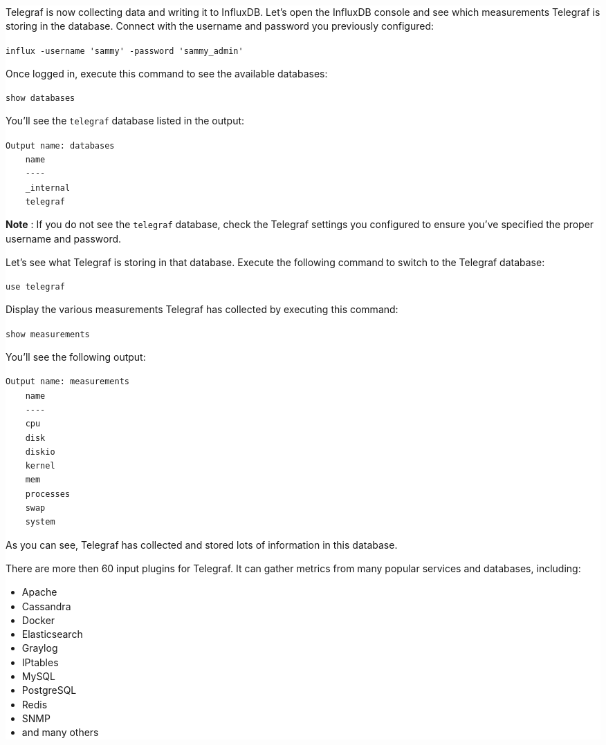 Telegraf is now collecting data and writing it to InfluxDB. Let’s open the InfluxDB console and see which measurements Telegraf is storing in the database. Connect with the username and password you previously configured:

    influx -username 'sammy' -password 'sammy_admin'

Once logged in, execute this command to see the available databases:

    show databases

You’ll see the `telegraf` database listed in the output:

    Output name: databases
        name
        ----
        _internal
        telegraf

**Note** : If you do not see the `telegraf` database, check the Telegraf settings you configured to ensure you’ve specified the proper username and password.

Let’s see what Telegraf is storing in that database. Execute the following command to switch to the Telegraf database:

    use telegraf

Display the various measurements Telegraf has collected by executing this command:

    show measurements

You’ll see the following output:

    Output name: measurements
        name
        ----
        cpu
        disk
        diskio
        kernel
        mem
        processes
        swap
        system

As you can see, Telegraf has collected and stored lots of information in this database.

There are more then 60 input plugins for Telegraf. It can gather metrics from many popular services and databases, including:

- Apache
- Cassandra
- Docker
- Elasticsearch
- Graylog
- IPtables
- MySQL
- PostgreSQL
- Redis
- SNMP
- and many others
